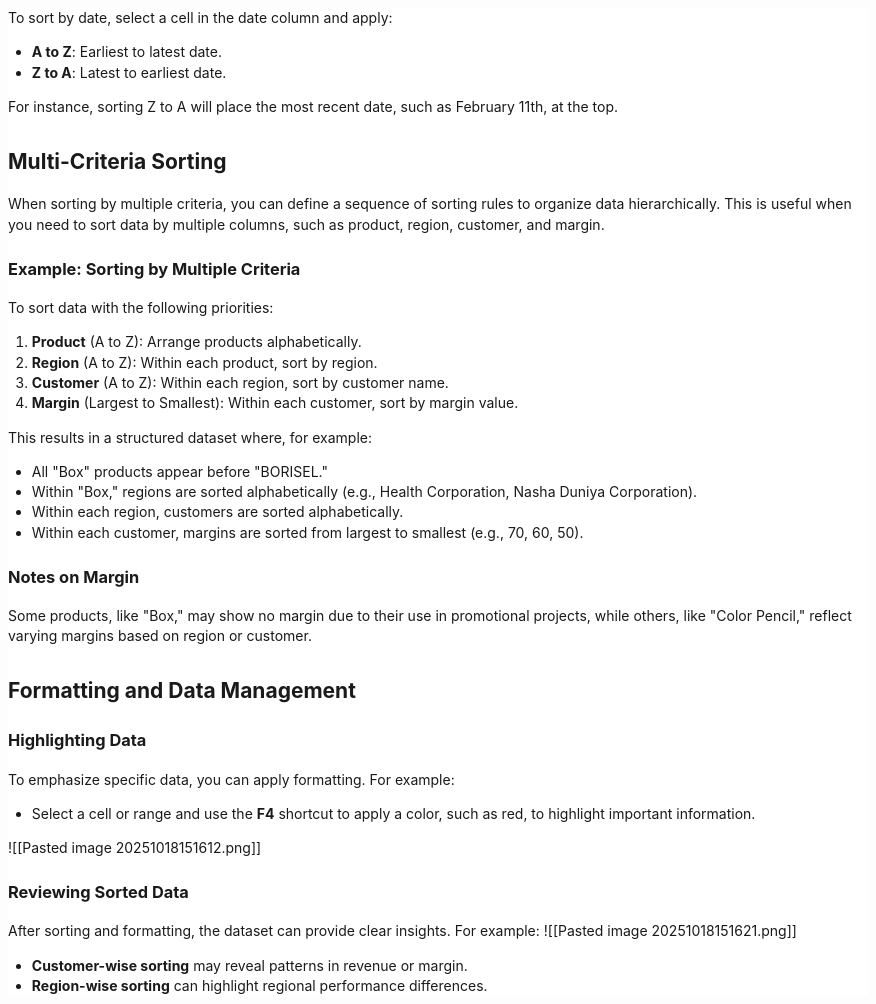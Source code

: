 To sort by date, select a cell in the date column and apply:

- **A to Z**: Earliest to latest date.
- **Z to A**: Latest to earliest date.

For instance, sorting Z to A will place the most recent date, such as February 11th, at the top.

## Multi-Criteria Sorting

When sorting by multiple criteria, you can define a sequence of sorting rules to organize data hierarchically. This is useful when you need to sort data by multiple columns, such as product, region, customer, and margin.

### Example: Sorting by Multiple Criteria

To sort data with the following priorities:

1. **Product** (A to Z): Arrange products alphabetically.
2. **Region** (A to Z): Within each product, sort by region.
3. **Customer** (A to Z): Within each region, sort by customer name.
4. **Margin** (Largest to Smallest): Within each customer, sort by margin value.

This results in a structured dataset where, for example:

- All "Box" products appear before "BORISEL."
- Within "Box," regions are sorted alphabetically (e.g., Health Corporation, Nasha Duniya Corporation).
- Within each region, customers are sorted alphabetically.
- Within each customer, margins are sorted from largest to smallest (e.g., $70$, $60$, $50$).

### Notes on Margin

Some products, like "Box," may show no margin due to their use in promotional projects, while others, like "Color Pencil," reflect varying margins based on region or customer.

## Formatting and Data Management

### Highlighting Data

To emphasize specific data, you can apply formatting. For example:

- Select a cell or range and use the **F4** shortcut to apply a color, such as red, to highlight important information.

![[Pasted image 20251018151612.png]]

### Reviewing Sorted Data

After sorting and formatting, the dataset can provide clear insights. For example:
![[Pasted image 20251018151621.png]]

- **Customer-wise sorting** may reveal patterns in revenue or margin.
- **Region-wise sorting** can highlight regional performance differences.

